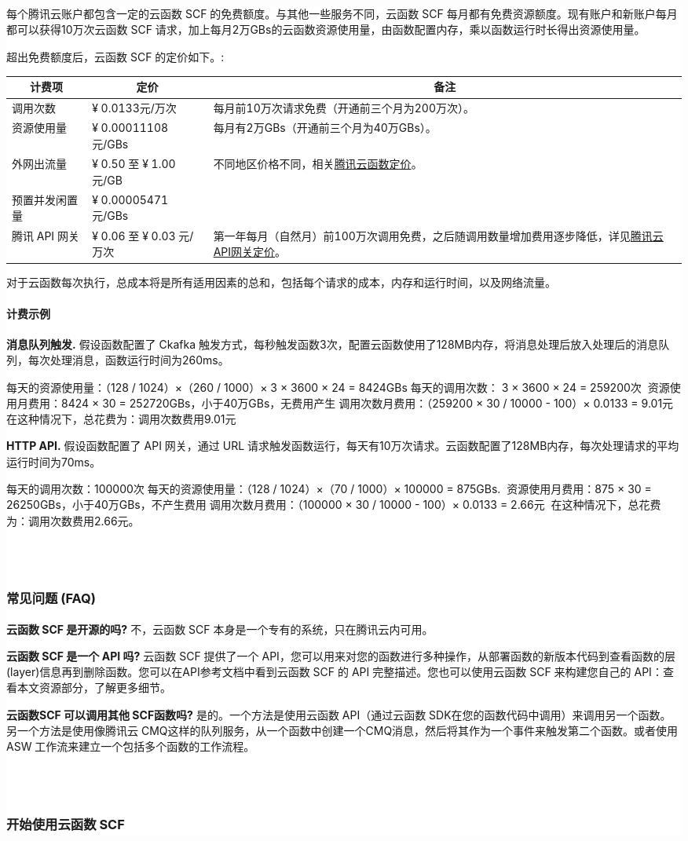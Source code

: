 每个腾讯云账户都包含一定的云函数 SCF 的免费额度。与其他一些服务不同，云函数 SCF 每月都有免费资源额度。现有账户和新账户每月都可以获得10万次云函数 SCF 请求，加上每月2万GBs的云函数资源使用量，由函数配置内存，乘以函数运行时长得出资源使用量。

超出免费额度后，云函数 SCF 的定价如下。:

| **计费项**     | **定价**                 | **备注**                                                                                                                                               |
| -------------- | ------------------------ | ------------------------------------------------------------------------------------------------------------------------------------------------------ |
| 调用次数       | ¥ 0.0133元/万次          | 每月前10万次请求免费（开通前三个月为200万次）。                                                                                                        |
| 资源使用量     | ¥ 0.00011108元/GBs       | 每月有2万GBs（开通前三个月为40万GBs）。                                                                                                                |
| 外网出流量     | ¥ 0.50 至 ¥ 1.00 元/GB   | 不同地区价格不同，相关[腾讯云函数定价](https://cloud.tencent.com/document/product/583/12281)。                                                         |
| 预置并发闲置量 | ¥ 0.00005471元/GBs       |                                                                                                                                                        |
| 腾讯 API 网关  | ¥ 0.06 至 ¥ 0.03 元/万次 | 第一年每月（自然月）前100万次调用免费，之后随调用数量增加费用逐步降低，详见[腾讯云API网关定价](https://cloud.tencent.com/document/product/628/39300)。 |

对于云函数每次执行，总成本将是所有适用因素的总和，包括每个请求的成本，内存和运行时间，以及网络流量。

<h4>计费示例</h4>

**消息队列触发.** 假设函数配置了 Ckafka 触发方式，每秒触发函数3次，配置云函数使用了128MB内存，将消息处理后放入处理后的消息队列，每次处理消息，函数运行时间为260ms。

每天的资源使用量：（128 / 1024）×（260 / 1000）× 3 × 3600 × 24 = 8424GBs
每天的调用次数： 3 × 3600 × 24 = 259200次
‍
资源使用月费用：8424 × 30 = 252720GBs，小于40万GBs，无费用产生
调用次数月费用：（259200 × 30 / 10000 - 100）× 0.0133 = 9.01元
‍
在这种情况下，总花费为：调用次数费用9.01元

**HTTP API.** 假设函数配置了 API 网关，通过 URL 请求触发函数运行，每天有10万次请求。云函数配置了128MB内存，每次处理请求的平均运行时间为70ms。

每天的调用次数：100000次
每天的资源使用量：（128 / 1024）×（70 / 1000）× 100000 = 875GBs.
‍
资源使用月费用：875 × 30 = 26250GBs，小于40万GBs，不产生费用
调用次数月费用：（100000 × 30 / 10000 - 100）× 0.0133 = 2.66元
‍
在这种情况下，总花费为：调用次数费用2.66元。

<br/>
<br/>

<h3 id='faq'>常见问题 (FAQ)</h3>

**云函数 SCF 是开源的吗?** 不，云函数 SCF 本身是一个专有的系统，只在腾讯云内可用。

**云函数 SCF 是一个 API 吗?** 云函数 SCF 提供了一个 API，您可以用来对您的函数进行多种操作，从部署函数的新版本代码到查看函数的层(layer)信息再到删除函数。您可以在API参考文档中看到云函数 SCF 的 API 完整描述。您也可以使用云函数 SCF 来构建您自己的 API：查看本文资源部分，了解更多细节。

**云函数SCF 可以调用其他 SCF函数吗?** 是的。一个方法是使用云函数 API（通过云函数 SDK在您的函数代码中调用）来调用另一个函数。另一个方法是使用像腾讯云 CMQ这样的队列服务，从一个函数中创建一个CMQ消息，然后将其作为一个事件来触发第二个函数。或者使用 ASW 工作流来建立一个包括多个函数的工作流程。

<br/>
<br/>

<h3 id='getting-started'>开始使用云函数 SCF</h3>
